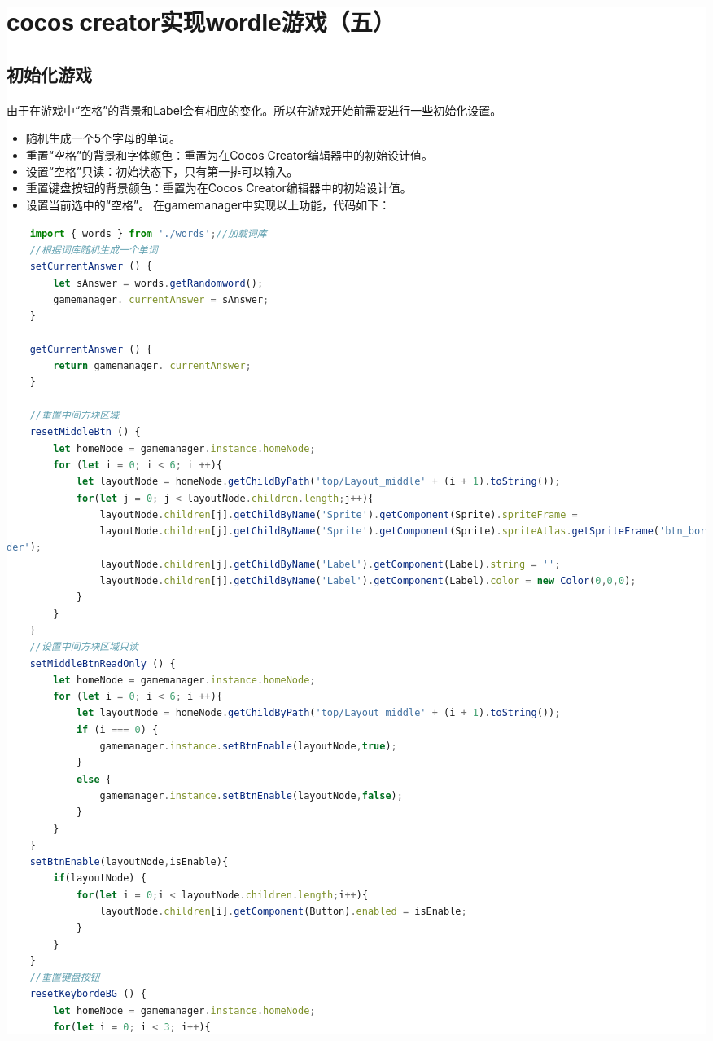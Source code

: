 # cocos creator实现wordle游戏（五）

## 初始化游戏
由于在游戏中“空格”的背景和Label会有相应的变化。所以在游戏开始前需要进行一些初始化设置。
- 随机生成一个5个字母的单词。
- 重置“空格”的背景和字体颜色：重置为在Cocos Creator编辑器中的初始设计值。
- 设置“空格”只读：初始状态下，只有第一排可以输入。
- 重置键盘按钮的背景颜色：重置为在Cocos Creator编辑器中的初始设计值。
- 设置当前选中的“空格”。
在gamemanager中实现以上功能，代码如下：
```TypeScript
    import { words } from './words';//加载词库
    //根据词库随机生成一个单词
    setCurrentAnswer () {
        let sAnswer = words.getRandomword();
        gamemanager._currentAnswer = sAnswer;
    }
 
    getCurrentAnswer () {
        return gamemanager._currentAnswer;
    }
 
    //重置中间方块区域
    resetMiddleBtn () {
        let homeNode = gamemanager.instance.homeNode;
        for (let i = 0; i < 6; i ++){
            let layoutNode = homeNode.getChildByPath('top/Layout_middle' + (i + 1).toString());
            for(let j = 0; j < layoutNode.children.length;j++){
                layoutNode.children[j].getChildByName('Sprite').getComponent(Sprite).spriteFrame = 
                layoutNode.children[j].getChildByName('Sprite').getComponent(Sprite).spriteAtlas.getSpriteFrame('btn_border');
                layoutNode.children[j].getChildByName('Label').getComponent(Label).string = '';
                layoutNode.children[j].getChildByName('Label').getComponent(Label).color = new Color(0,0,0);
            }  
        }  
    }
    //设置中间方块区域只读
    setMiddleBtnReadOnly () {
        let homeNode = gamemanager.instance.homeNode;
        for (let i = 0; i < 6; i ++){
            let layoutNode = homeNode.getChildByPath('top/Layout_middle' + (i + 1).toString());
            if (i === 0) {
                gamemanager.instance.setBtnEnable(layoutNode,true);
            }
            else {
                gamemanager.instance.setBtnEnable(layoutNode,false); 
            }   
        }  
    }
    setBtnEnable(layoutNode,isEnable){
        if(layoutNode) {
            for(let i = 0;i < layoutNode.children.length;i++){
                layoutNode.children[i].getComponent(Button).enabled = isEnable;
            }
        }
    } 
    //重置键盘按钮
    resetKeybordeBG () {
        let homeNode = gamemanager.instance.homeNode;
        for(let i = 0; i < 3; i++){
```
